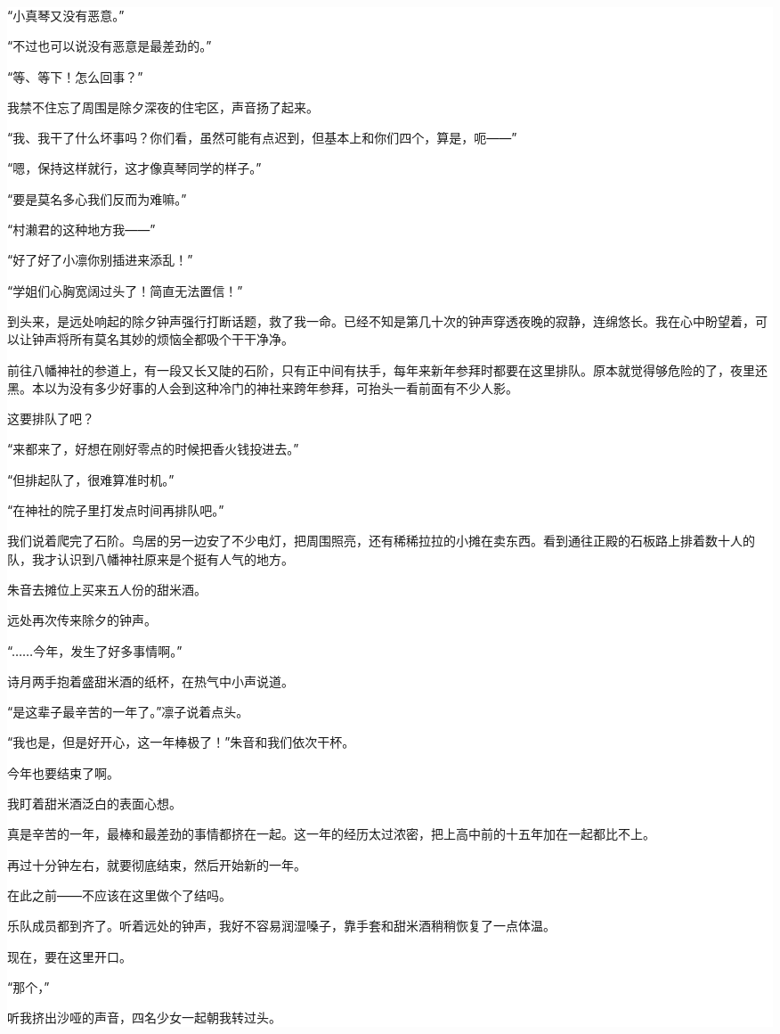 “小真琴又没有恶意。”

“不过也可以说没有恶意是最差劲的。”

“等、等下！怎么回事？”

我禁不住忘了周围是除夕深夜的住宅区，声音扬了起来。

“我、我干了什么坏事吗？你们看，虽然可能有点迟到，但基本上和你们四个，算是，呃——”

“嗯，保持这样就行，这才像真琴同学的样子。”

“要是莫名多心我们反而为难嘛。”

“村濑君的这种地方我——”

“好了好了小凛你别插进来添乱！”

“学姐们心胸宽阔过头了！简直无法置信！”

到头来，是远处响起的除夕钟声强行打断话题，救了我一命。已经不知是第几十次的钟声穿透夜晚的寂静，连绵悠长。我在心中盼望着，可以让钟声将所有莫名其妙的烦恼全都吸个干干净净。

前往八幡神社的参道上，有一段又长又陡的石阶，只有正中间有扶手，每年来新年参拜时都要在这里排队。原本就觉得够危险的了，夜里还黑。本以为没有多少好事的人会到这种冷门的神社来跨年参拜，可抬头一看前面有不少人影。

这要排队了吧？

“来都来了，好想在刚好零点的时候把香火钱投进去。”

“但排起队了，很难算准时机。”

“在神社的院子里打发点时间再排队吧。”

我们说着爬完了石阶。鸟居的另一边安了不少电灯，把周围照亮，还有稀稀拉拉的小摊在卖东西。看到通往正殿的石板路上排着数十人的队，我才认识到八幡神社原来是个挺有人气的地方。

朱音去摊位上买来五人份的甜米酒。

远处再次传来除夕的钟声。

“……今年，发生了好多事情啊。”

诗月两手抱着盛甜米酒的纸杯，在热气中小声说道。

“是这辈子最辛苦的一年了。”凛子说着点头。

“我也是，但是好开心，这一年棒极了！”朱音和我们依次干杯。

今年也要结束了啊。

我盯着甜米酒泛白的表面心想。

真是辛苦的一年，最棒和最差劲的事情都挤在一起。这一年的经历太过浓密，把上高中前的十五年加在一起都比不上。

再过十分钟左右，就要彻底结束，然后开始新的一年。

在此之前——不应该在这里做个了结吗。

乐队成员都到齐了。听着远处的钟声，我好不容易润湿嗓子，靠手套和甜米酒稍稍恢复了一点体温。

现在，要在这里开口。

“那个，”

听我挤出沙哑的声音，四名少女一起朝我转过头。
